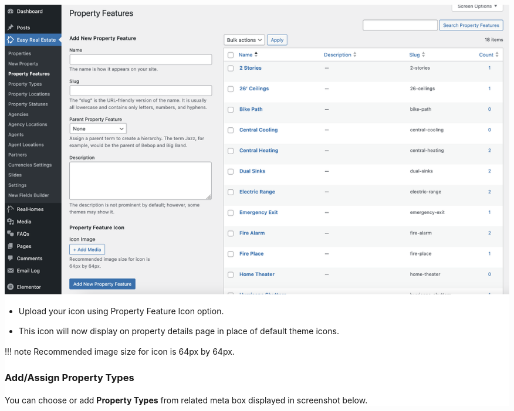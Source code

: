 ![Property Add New Features](images/add-content/property-add-features.png)

- Upload your icon using Property Feature Icon option.

- This icon will now display on property details page in place of default theme icons.

!!! note
    Recommended image size for icon is 64px by 64px.

### **Add/Assign Property Types**

You can choose or add **Property Types** from related meta box displayed in screenshot below.
